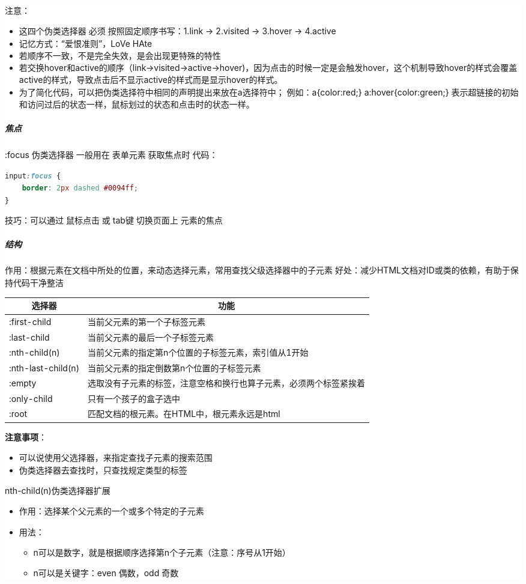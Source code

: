 注意：

- 这四个伪类选择器 必须 按照固定顺序书写：1.link -> 2.visited -> 3.hover -> 4.active
- 记忆方式：“爱恨准则”，LoVe HAte
- 若顺序不一致，不是完全失效，是会出现更特殊的特性
- 若交换hover和active的顺序（link->visited->active->hover)，因为点击的时候一定是会触发hover，这个机制导致hover的样式会覆盖active的样式，导致点击后不显示active的样式而是显示hover的样式。
- 为了简化代码，可以把伪类选择符中相同的声明提出来放在a选择符中；
  例如：a{color:red;} a:hover{color:green;} 表示超链接的初始和访问过后的状态一样，鼠标划过的状态和点击时的状态一样。

##### 焦点

:focus 伪类选择器 一般用在 表单元素 获取焦点时
代码：

```css
input:focus {
    border: 2px dashed #0094ff;
}
```

技巧：可以通过 鼠标点击 或 tab键 切换页面上 元素的焦点

##### 结构

作用：根据元素在文档中所处的位置，来动态选择元素，常用查找父级选择器中的子元素
好处：减少HTML文档对ID或类的依赖，有助于保持代码干净整洁

| 选择器             | 功能                                                         |
| ------------------ | ------------------------------------------------------------ |
| :first-child       | 当前父元素的第一个子标签元素                                 |
| :last-child        | 当前父元素的最后一个子标签元素                               |
| :nth-child(n)      | 当前父元素的指定第n个位置的子标签元素，索引值从1开始         |
| :nth-last-child(n) | 当前父元素的指定倒数第n个位置的子标签元素                    |
| :empty             | 选取没有子元素的标签，注意空格和换行也算子元素，必须两个标签紧挨着 |
| :only-child        | 只有一个孩子的盒子选中                                       |
| :root              | 匹配文档的根元素。在HTML中，根元素永远是html                 |

**注意事项**：

- 可以说使用父选择器，来指定查找子元素的搜索范围
- 伪类选择器去查找时，只查找规定类型的标签

nth-child(n)伪类选择器扩展

- 作用：选择某个父元素的一个或多个特定的子元素

- 用法：

  - n可以是数字，就是根据顺序选择第n个子元素（注意：序号从1开始）

  - n可以是关键字：even 偶数，odd 奇数
